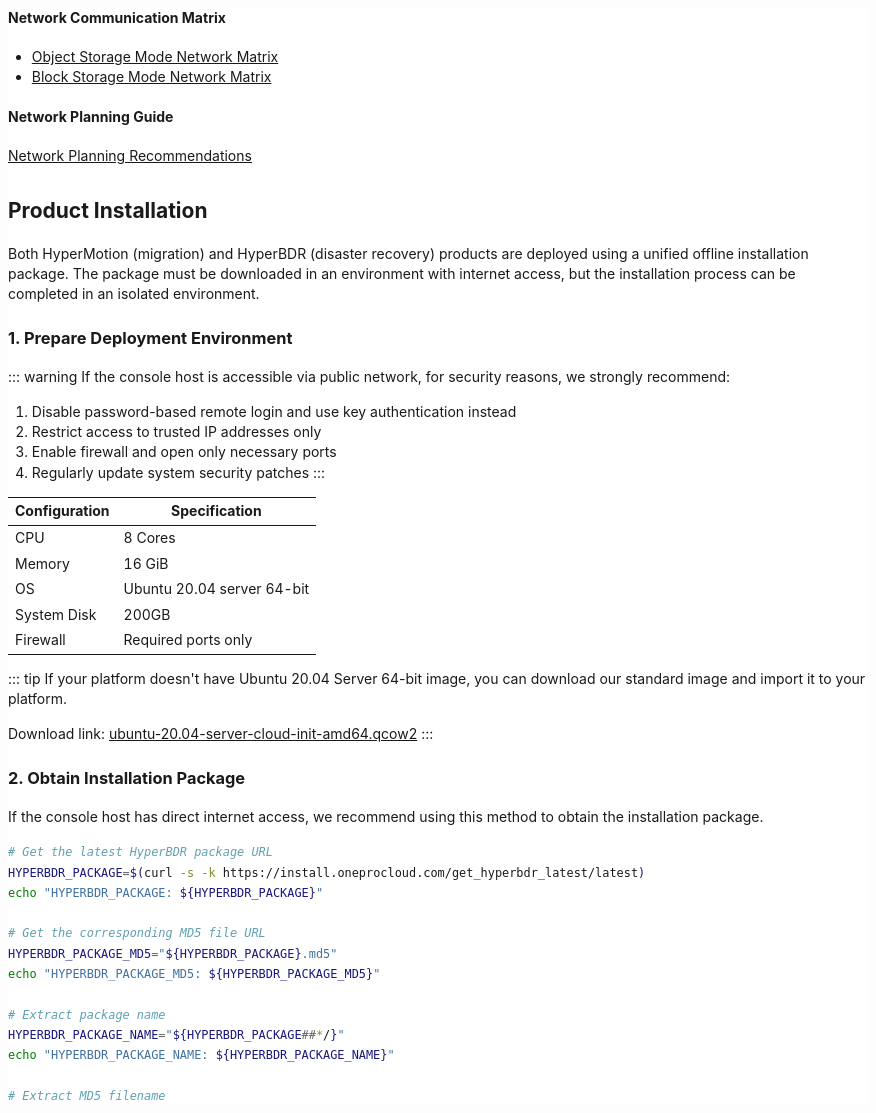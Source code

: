 #### Network Communication Matrix

- [Object Storage Mode Network Matrix](../../product-overview/presales/dr-network-planning-recommendations.md#open-ports)
- [Block Storage Mode Network Matrix](../../product-overview/presales/dr-network-planning-recommendations.md#open-ports-1)

#### Network Planning Guide

[Network Planning Recommendations](../../product-overview/presales/dr-network-planning-recommendations.md)

## Product Installation

Both HyperMotion (migration) and HyperBDR (disaster recovery) products are deployed using a unified offline installation package. The package must be downloaded in an environment with internet access, but the installation process can be completed in an isolated environment.

### 1. Prepare Deployment Environment

::: warning
If the console host is accessible via public network, for security reasons, we strongly recommend:
1. Disable password-based remote login and use key authentication instead
2. Restrict access to trusted IP addresses only
3. Enable firewall and open only necessary ports
4. Regularly update system security patches
:::

| Configuration | Specification |
|---------------|---------------|
| CPU | 8 Cores |
| Memory | 16 GiB |
| OS | Ubuntu 20.04 server 64-bit |
| System Disk | 200GB |
| Firewall | Required ports only |

::: tip
If your platform doesn't have Ubuntu 20.04 Server 64-bit image, you can download our standard image and import it to your platform.

Download link: [ubuntu-20.04-server-cloud-init-amd64.qcow2](https://downloads.oneprocloud.com/docs_images/ubuntu-20.04-server-cloud-init-amd64.qcow2)
:::

### 2. Obtain Installation Package

If the console host has direct internet access, we recommend using this method to obtain the installation package.

```sh
# Get the latest HyperBDR package URL
HYPERBDR_PACKAGE=$(curl -s -k https://install.oneprocloud.com/get_hyperbdr_latest/latest)
echo "HYPERBDR_PACKAGE: ${HYPERBDR_PACKAGE}"

# Get the corresponding MD5 file URL
HYPERBDR_PACKAGE_MD5="${HYPERBDR_PACKAGE}.md5"
echo "HYPERBDR_PACKAGE_MD5: ${HYPERBDR_PACKAGE_MD5}"

# Extract package name
HYPERBDR_PACKAGE_NAME="${HYPERBDR_PACKAGE##*/}"
echo "HYPERBDR_PACKAGE_NAME: ${HYPERBDR_PACKAGE_NAME}"

# Extract MD5 filename
```